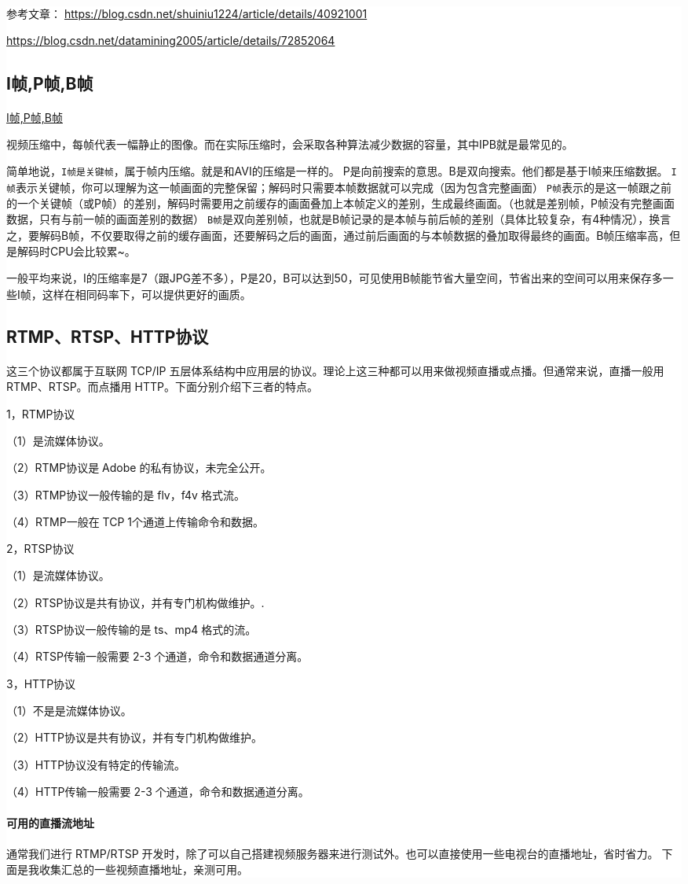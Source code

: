 
参考文章： https://blog.csdn.net/shuiniu1224/article/details/40921001

https://blog.csdn.net/datamining2005/article/details/72852064

## I帧,P帧,B帧

[I帧,P帧,B帧](https://blog.csdn.net/abcjennifer/article/details/6577934)

视频压缩中，每帧代表一幅静止的图像。而在实际压缩时，会采取各种算法减少数据的容量，其中IPB就是最常见的。
  
简单地说，`I帧是关键帧`，属于帧内压缩。就是和AVI的压缩是一样的。 P是向前搜索的意思。B是双向搜索。他们都是基于I帧来压缩数据。
`I帧`表示关键帧，你可以理解为这一帧画面的完整保留；解码时只需要本帧数据就可以完成（因为包含完整画面）
`P帧`表示的是这一帧跟之前的一个关键帧（或P帧）的差别，解码时需要用之前缓存的画面叠加上本帧定义的差别，生成最终画面。（也就是差别帧，P帧没有完整画面数据，只有与前一帧的画面差别的数据）
`B帧`是双向差别帧，也就是B帧记录的是本帧与前后帧的差别（具体比较复杂，有4种情况），换言之，要解码B帧，不仅要取得之前的缓存画面，还要解码之后的画面，通过前后画面的与本帧数据的叠加取得最终的画面。B帧压缩率高，但是解码时CPU会比较累~。

一般平均来说，I的压缩率是7（跟JPG差不多），P是20，B可以达到50，可见使用B帧能节省大量空间，节省出来的空间可以用来保存多一些I帧，这样在相同码率下，可以提供更好的画质。

## RTMP、RTSP、HTTP协议

这三个协议都属于互联网 TCP/IP 五层体系结构中应用层的协议。理论上这三种都可以用来做视频直播或点播。但通常来说，直播一般用 RTMP、RTSP。而点播用 HTTP。下面分别介绍下三者的特点。

 

1，RTMP协议

（1）是流媒体协议。

（2）RTMP协议是 Adobe 的私有协议，未完全公开。

（3）RTMP协议一般传输的是 flv，f4v 格式流。

（4）RTMP一般在 TCP 1个通道上传输命令和数据。

 

2，RTSP协议

（1）是流媒体协议。

（2）RTSP协议是共有协议，并有专门机构做维护。.

（3）RTSP协议一般传输的是 ts、mp4 格式的流。

（4）RTSP传输一般需要 2-3 个通道，命令和数据通道分离。

 

3，HTTP协议

（1）不是是流媒体协议。

（2）HTTP协议是共有协议，并有专门机构做维护。 

（3）HTTP协议没有特定的传输流。 

（4）HTTP传输一般需要 2-3 个通道，命令和数据通道分离。

#### 可用的直播流地址

通常我们进行 RTMP/RTSP 开发时，除了可以自己搭建视频服务器来进行测试外。也可以直接使用一些电视台的直播地址，省时省力。
下面是我收集汇总的一些视频直播地址，亲测可用。
